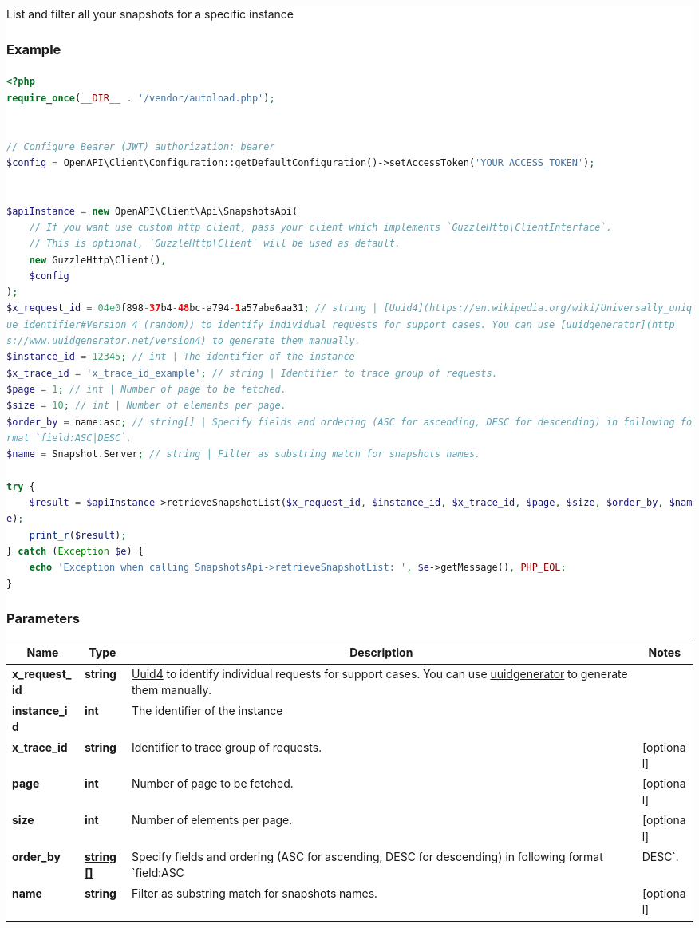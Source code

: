 List and filter all your snapshots for a specific instance

### Example

```php
<?php
require_once(__DIR__ . '/vendor/autoload.php');


// Configure Bearer (JWT) authorization: bearer
$config = OpenAPI\Client\Configuration::getDefaultConfiguration()->setAccessToken('YOUR_ACCESS_TOKEN');


$apiInstance = new OpenAPI\Client\Api\SnapshotsApi(
    // If you want use custom http client, pass your client which implements `GuzzleHttp\ClientInterface`.
    // This is optional, `GuzzleHttp\Client` will be used as default.
    new GuzzleHttp\Client(),
    $config
);
$x_request_id = 04e0f898-37b4-48bc-a794-1a57abe6aa31; // string | [Uuid4](https://en.wikipedia.org/wiki/Universally_unique_identifier#Version_4_(random)) to identify individual requests for support cases. You can use [uuidgenerator](https://www.uuidgenerator.net/version4) to generate them manually.
$instance_id = 12345; // int | The identifier of the instance
$x_trace_id = 'x_trace_id_example'; // string | Identifier to trace group of requests.
$page = 1; // int | Number of page to be fetched.
$size = 10; // int | Number of elements per page.
$order_by = name:asc; // string[] | Specify fields and ordering (ASC for ascending, DESC for descending) in following format `field:ASC|DESC`.
$name = Snapshot.Server; // string | Filter as substring match for snapshots names.

try {
    $result = $apiInstance->retrieveSnapshotList($x_request_id, $instance_id, $x_trace_id, $page, $size, $order_by, $name);
    print_r($result);
} catch (Exception $e) {
    echo 'Exception when calling SnapshotsApi->retrieveSnapshotList: ', $e->getMessage(), PHP_EOL;
}
```

### Parameters

| Name | Type | Description  | Notes |
| ------------- | ------------- | ------------- | ------------- |
| **x_request_id** | **string**| [Uuid4](https://en.wikipedia.org/wiki/Universally_unique_identifier#Version_4_(random)) to identify individual requests for support cases. You can use [uuidgenerator](https://www.uuidgenerator.net/version4) to generate them manually. | |
| **instance_id** | **int**| The identifier of the instance | |
| **x_trace_id** | **string**| Identifier to trace group of requests. | [optional] |
| **page** | **int**| Number of page to be fetched. | [optional] |
| **size** | **int**| Number of elements per page. | [optional] |
| **order_by** | [**string[]**](../Model/string.md)| Specify fields and ordering (ASC for ascending, DESC for descending) in following format &#x60;field:ASC|DESC&#x60;. | [optional] |
| **name** | **string**| Filter as substring match for snapshots names. | [optional] |
